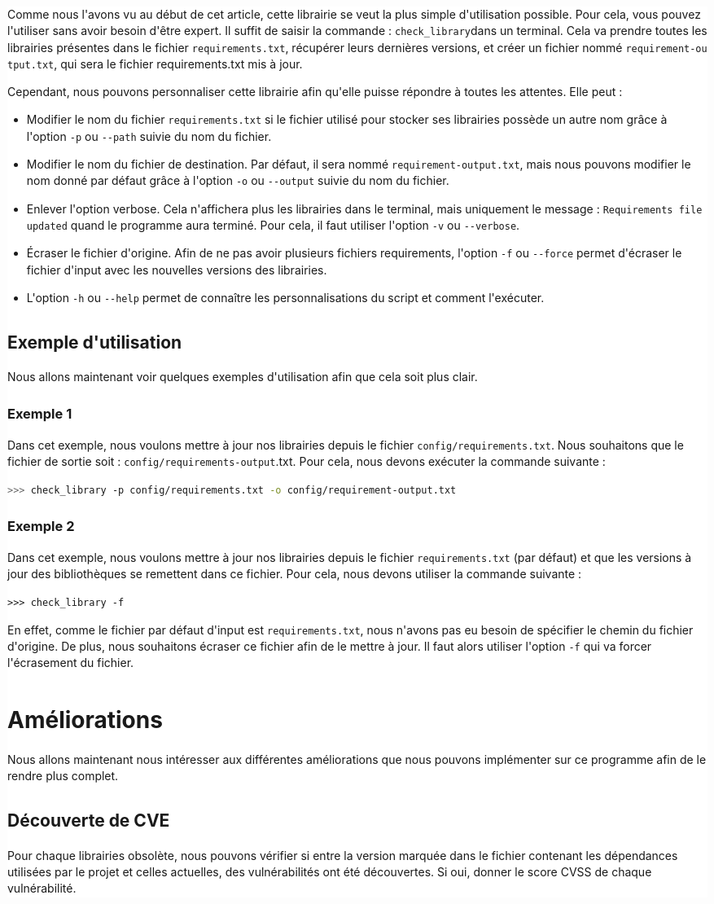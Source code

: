 Comme nous l'avons vu au début de cet article, cette librairie se veut la plus simple d'utilisation possible. Pour cela, vous pouvez l'utiliser sans avoir besoin d'être expert. Il suffit de saisir la commande : `check_library`dans un terminal. Cela va prendre toutes les librairies présentes dans le fichier `requirements.txt`, récupérer leurs dernières versions, et créer un fichier nommé `requirement-output.txt`, qui sera le fichier requirements.txt mis à jour.

Cependant, nous pouvons personnaliser cette librairie afin qu'elle puisse répondre à toutes les attentes. Elle peut :
- Modifier le nom du fichier `requirements.txt` si le fichier utilisé pour stocker ses librairies possède un autre nom grâce à l'option `-p` ou `--path` suivie du nom du fichier.
- Modifier le nom du fichier de destination. Par défaut, il sera nommé `requirement-output.txt`, mais nous pouvons modifier le nom donné par défaut grâce à l'option `-o` ou `--output` suivie du nom du fichier.

- Enlever l'option verbose. Cela n'affichera plus les librairies dans le terminal, mais uniquement le message : `Requirements file updated` quand le programme aura terminé. Pour cela, il faut utiliser l'option `-v` ou `--verbose`.
- Écraser le fichier d'origine. Afin de ne pas avoir plusieurs fichiers requirements, l'option `-f` ou `--force` permet d'écraser le fichier d'input avec les nouvelles versions des librairies.
- L'option `-h` ou `--help` permet de connaître les personnalisations du script et comment l'exécuter.
## Exemple d'utilisation
Nous allons maintenant voir quelques exemples d'utilisation afin que cela soit plus clair.

### Exemple 1 
Dans cet exemple, nous voulons mettre à jour nos librairies depuis le fichier `config/requirements.txt`. Nous souhaitons que le fichier de sortie soit : `config/requirements-output`.txt. Pour cela, nous devons exécuter la commande suivante :
```bash
>>> check_library -p config/requirements.txt -o config/requirement-output.txt
```

### Exemple 2
Dans cet exemple, nous voulons mettre à jour nos librairies depuis le fichier `requirements.txt` (par défaut) et que les versions à jour des bibliothèques se remettent dans ce fichier. Pour cela, nous devons utiliser la commande suivante :
```
>>> check_library -f
```
En effet, comme le fichier par défaut d'input est `requirements.txt`, nous n'avons pas eu besoin de spécifier le chemin du fichier d'origine. De plus, nous souhaitons écraser ce fichier afin de le mettre à jour. Il faut alors utiliser l'option `-f` qui va forcer l'écrasement du fichier.


# Améliorations
Nous allons maintenant nous intéresser aux différentes améliorations que nous pouvons implémenter sur ce programme afin de le rendre plus complet.

## Découverte de CVE
Pour chaque librairies obsolète, nous pouvons vérifier si entre la version marquée dans le fichier contenant les dépendances utilisées par le projet et celles actuelles, des vulnérabilités ont été découvertes. Si oui, donner le score CVSS de chaque vulnérabilité.
